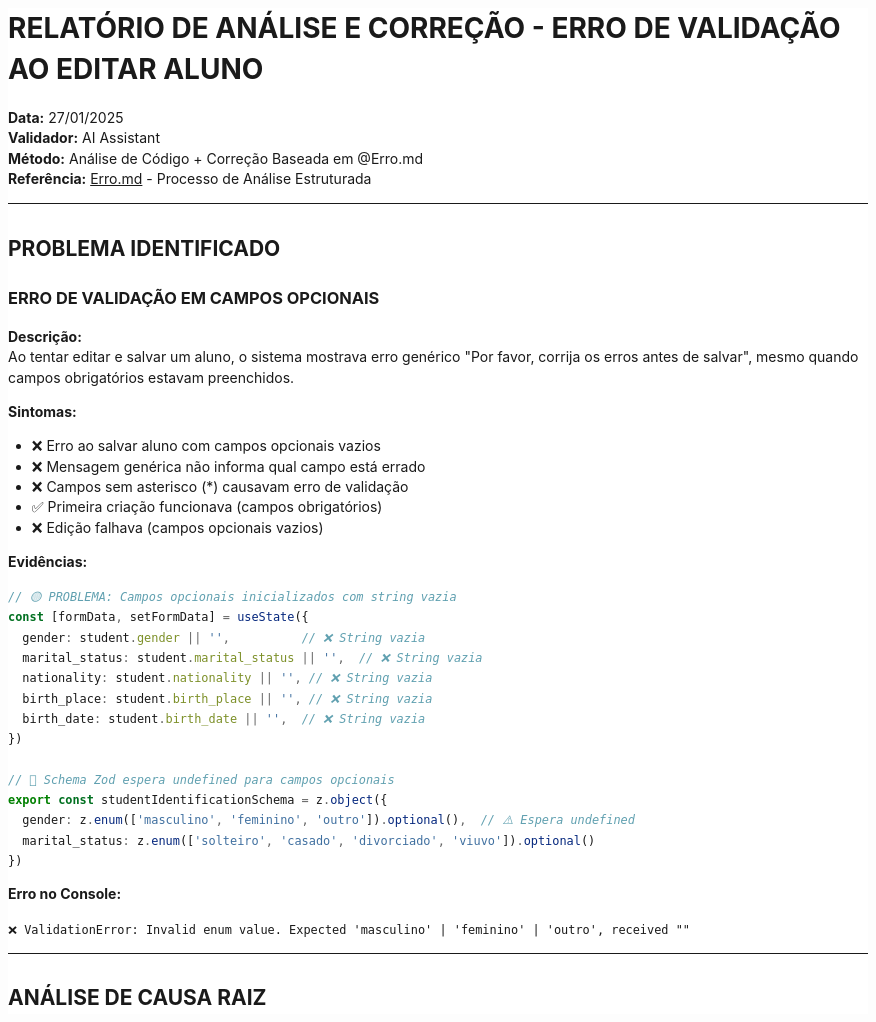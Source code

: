 # RELATÓRIO DE ANÁLISE E CORREÇÃO - ERRO DE VALIDAÇÃO AO EDITAR ALUNO

**Data:** 27/01/2025  
**Validador:** AI Assistant  
**Método:** Análise de Código + Correção Baseada em @Erro.md  
**Referência:** [Erro.md](../Comands/Erro.md) - Processo de Análise Estruturada

---

## PROBLEMA IDENTIFICADO

### **ERRO DE VALIDAÇÃO EM CAMPOS OPCIONAIS**

**Descrição:**  
Ao tentar editar e salvar um aluno, o sistema mostrava erro genérico "Por favor, corrija os erros antes de salvar", mesmo quando campos obrigatórios estavam preenchidos.

**Sintomas:**
- ❌ Erro ao salvar aluno com campos opcionais vazios
- ❌ Mensagem genérica não informa qual campo está errado
- ❌ Campos sem asterisco (*) causavam erro de validação
- ✅ Primeira criação funcionava (campos obrigatórios)
- ❌ Edição falhava (campos opcionais vazios)

**Evidências:**

```typescript
// 🟡 PROBLEMA: Campos opcionais inicializados com string vazia
const [formData, setFormData] = useState({
  gender: student.gender || '',          // ❌ String vazia
  marital_status: student.marital_status || '',  // ❌ String vazia
  nationality: student.nationality || '', // ❌ String vazia
  birth_place: student.birth_place || '', // ❌ String vazia
  birth_date: student.birth_date || '',  // ❌ String vazia
})

// 🔴 Schema Zod espera undefined para campos opcionais
export const studentIdentificationSchema = z.object({
  gender: z.enum(['masculino', 'feminino', 'outro']).optional(),  // ⚠️ Espera undefined
  marital_status: z.enum(['solteiro', 'casado', 'divorciado', 'viuvo']).optional()
})
```

**Erro no Console:**
```
❌ ValidationError: Invalid enum value. Expected 'masculino' | 'feminino' | 'outro', received ""
```

---

## ANÁLISE DE CAUSA RAIZ
